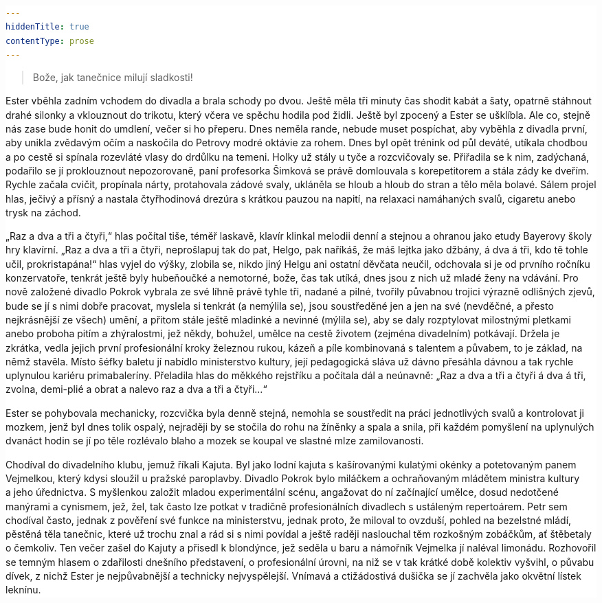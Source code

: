 ```yaml
---
hiddenTitle: true
contentType: prose
---
```


<section>

>   

>   

>   

> Bože, jak tanečnice milují sladkosti!

</section>

<section>

Ester vběhla zadním vchodem do divadla a brala schody po dvou. Ještě měla tři minuty čas shodit kabát a šaty, opatrně stáhnout drahé silonky a vklouznout do trikotu, který včera ve spěchu hodila pod židli. Ještě byl zpocený a Ester se ušklíbla. Ale co, stejně nás zase bude honit do umdlení, večer si ho přeperu. Dnes neměla rande, nebude muset pospíchat, aby vyběhla z divadla první, aby unikla zvědavým očím a naskočila do Petrovy modré oktávie za rohem. Dnes byl opět trénink od půl deváté, utíkala chodbou a po cestě si spínala rozevláté vlasy do drdůlku na temeni. Holky už stály u tyče a rozcvičovaly se. Přiřadila se k nim, zadýchaná, podařilo se jí proklouznout nepozorovaně, paní profesorka Šimková se právě domlouvala s korepetitorem a stála zády ke dveřím. Rychle začala cvičit, propínala nárty, protahovala zádové svaly, ukláněla se hloub a hloub do stran a tělo měla bolavé. Sálem projel hlas, ječivý a přísný a nastala čtyřhodinová drezúra s krátkou pauzou na napití, na relaxaci namáhaných svalů, cigaretu anebo trysk na záchod.

„Raz a dva a tři a čtyři,“ hlas počítal tiše, téměř laskavě, klavír klinkal melodii denní a stejnou a ohranou jako etudy Bayerovy školy hry klavírní. „Raz a dva a tři a čtyři, neprošlapuj tak do pat, Helgo, pak naříkáš, že máš lejtka jako džbány, á dva á tři, kdo tě tohle učil, prokristapána!“ hlas vyjel do výšky, zlobila se, nikdo jiný Helgu ani ostatní děvčata neučil, odchovala si je od prvního ročníku konzervatoře, tenkrát ještě byly hubeňoučké a nemotorné, bože, čas tak utíká, dnes jsou z nich už mladé ženy na vdávání. Pro nově založené divadlo Pokrok vybrala ze své líhně právě tyhle tři, nadané a pilné, tvořily půvabnou trojici výrazně odlišných zjevů, bude se jí s nimi dobře pracovat, myslela si tenkrát (a nemýlila se), jsou soustředěné jen a jen na své (nevděčné, a přesto nejkrásnější ze všech) umění, a přitom stále ještě mladinké a nevinné (mýlila se), aby se daly rozptylovat milostnými pletkami anebo proboha pitím a zhýralostmi, jež někdy, bohužel, umělce na cestě životem (zejména divadelním) potkávají. Držela je zkrátka, vedla jejich první profesionální kroky železnou rukou, kázeň a píle kombinovaná s talentem a půvabem, to je základ, na němž stavěla. Místo šéfky baletu jí nabídlo ministerstvo kultury, její pedagogická sláva už dávno přesáhla dávnou a tak rychle uplynulou kariéru primabaleríny. Přeladila hlas do měkkého rejstříku a počítala dál a neúnavně: „Raz a dva a tři a čtyři á dva á tři, zvolna, demi-plié a obrat a nalevo raz a dva a tři a čtyři…“

Ester se pohybovala mechanicky, rozcvička byla denně stejná, nemohla se soustředit na práci jednotlivých svalů a kontrolovat ji mozkem, jenž byl dnes tolik ospalý, nejraději by se stočila do rohu na žíněnky a spala a snila, při každém pomyšlení na uplynulých dvanáct hodin se jí po těle rozlévalo blaho a mozek se koupal ve slastné mlze zamilovanosti.

Chodíval do divadelního klubu, jemuž říkali Kajuta. Byl jako lodní kajuta s kašírovanými kulatými okénky a potetovaným panem Vejmelkou, který kdysi sloužil u pražské paroplavby. Divadlo Pokrok bylo miláčkem a ochraňovaným mládětem ministra kultury a jeho úřednictva. S myšlenkou založit mladou experimentální scénu, angažovat do ní začínající umělce, dosud nedotčené manýrami a cynismem, jež, žel, tak často lze potkat v tradičně profesionálních divadlech s ustáleným repertoárem. Petr sem chodíval často, jednak z pověření své funkce na ministerstvu, jednak proto, že miloval to ovzduší, pohled na bezelstné mládí, pěstěná těla tanečnic, které už trochu znal a rád si s nimi povídal a ještě raději naslouchal těm rozkošným zobáčkům, ať štěbetaly o čemkoliv. Ten večer zašel do Kajuty a přisedl k blondýnce, jež seděla u baru a námořník Vejmelka jí naléval limonádu. Rozhovořil se temným hlasem o zdařilosti dnešního představení, o profesionální úrovni, na niž se v tak krátké době kolektiv vyšvihl, o půvabu dívek, z nichž Ester je nejpůvabnější a technicky nejvyspělejší. Vnímavá a ctižádostivá dušička se jí zachvěla jako okvětní lístek leknínu.
